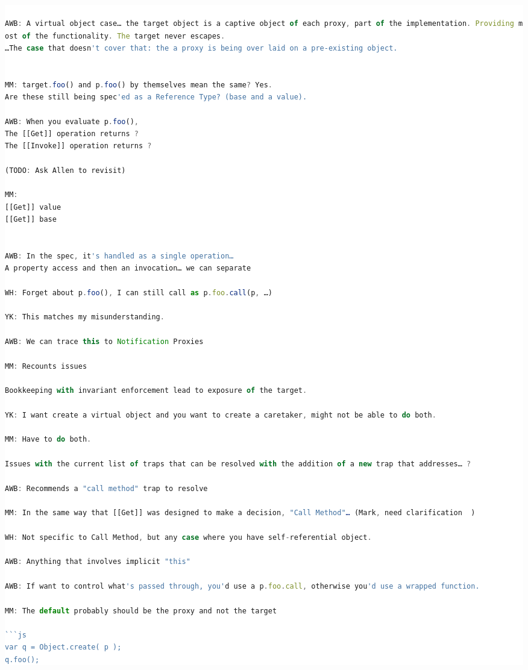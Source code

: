 ```js

AWB: A virtual object case… the target object is a captive object of each proxy, part of the implementation. Providing most of the functionality. The target never escapes.
…The case that doesn't cover that: the a proxy is being over laid on a pre-existing object.


MM: target.foo() and p.foo() by themselves mean the same? Yes.
Are these still being spec'ed as a Reference Type? (base and a value). 

AWB: When you evaluate p.foo(),
The [[Get]] operation returns ? 
The [[Invoke]] operation returns ? 

(TODO: Ask Allen to revisit)

MM: 
[[Get]] value
[[Get]] base


AWB: In the spec, it's handled as a single operation…
A property access and then an invocation… we can separate

WH: Forget about p.foo(), I can still call as p.foo.call(p, …)

YK: This matches my misunderstanding. 

AWB: We can trace this to Notification Proxies

MM: Recounts issues

Bookkeeping with invariant enforcement lead to exposure of the target.

YK: I want create a virtual object and you want to create a caretaker, might not be able to do both.

MM: Have to do both.

Issues with the current list of traps that can be resolved with the addition of a new trap that addresses… ?

AWB: Recommends a "call method" trap to resolve 

MM: In the same way that [[Get]] was designed to make a decision, "Call Method"… (Mark, need clarification	)

WH: Not specific to Call Method, but any case where you have self-referential object.

AWB: Anything that involves implicit "this"

AWB: If want to control what's passed through, you'd use a p.foo.call, otherwise you'd use a wrapped function.

MM: The default probably should be the proxy and not the target

```js
var q = Object.create( p );
q.foo();
```
